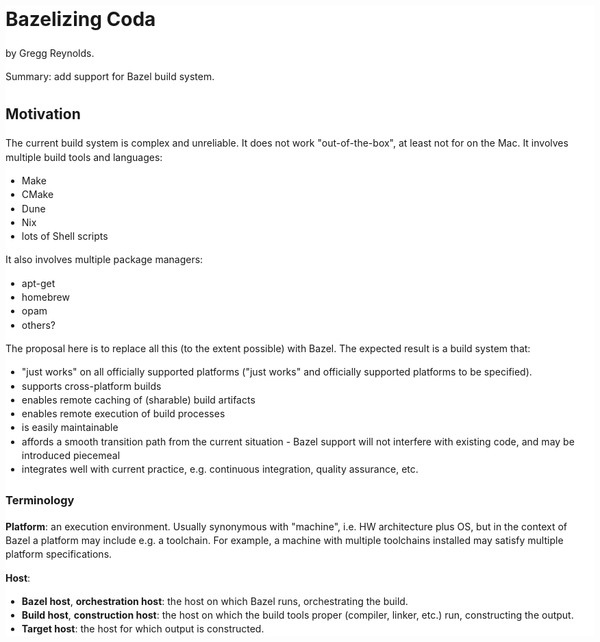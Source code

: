 # Bazelizing Coda
[summary]: #summary
by Gregg Reynolds.

Summary: add support for Bazel build system.

## Motivation
[motivation]: #motivation

The current build system is complex and unreliable.  It does not work
"out-of-the-box", at least not for on the Mac.  It involves multiple build
tools and languages:

- Make
- CMake
- Dune
- Nix
- lots of Shell scripts

It also involves multiple package managers:

- apt-get
- homebrew
- opam
- others?

The proposal here is to replace all this (to the extent possible) with
Bazel.  The expected result is a build system that:

- "just works" on all officially supported platforms ("just works" and officially supported platforms to be specified).
- supports cross-platform builds
- enables remote caching of (sharable) build artifacts
- enables remote execution of build processes
- is easily maintainable
- affords a smooth transition path from the current situation - Bazel
  support will not interfere with existing code, and may be introduced
  piecemeal
- integrates well with current practice, e.g. continuous integration,
  quality assurance, etc.

### Terminology

**Platform**: an execution environment. Usually synonymous with
"machine", i.e. HW architecture plus OS, but in the context of Bazel a
platform may include e.g. a toolchain.  For example, a machine with
multiple toolchains installed may satisfy multiple platform
specifications.

**Host**:
- **Bazel host**, **orchestration host**: the host on which Bazel runs,
  orchestrating the build.
- **Build host**, **construction host**: the host on which the build tools
  proper (compiler, linker, etc.) run, constructing the output.
- **Target host**: the host for which output is constructed.


[detailed-design]: #detailed-design
[drawbacks]: #drawbacks
[rationale-and-alternatives]: #rationale-and-alternatives
[prior-art]: #prior-art
[unresolved-questions]: #unresolved-questions